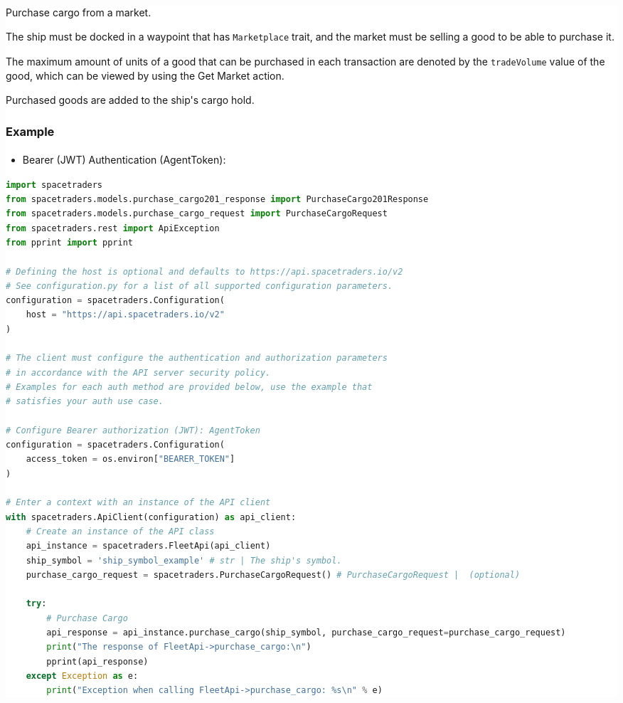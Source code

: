 Purchase cargo from a market.

The ship must be docked in a waypoint that has `Marketplace` trait, and the market must be selling a good to be able to purchase it.

The maximum amount of units of a good that can be purchased in each transaction are denoted by the `tradeVolume` value of the good, which can be viewed by using the Get Market action.

Purchased goods are added to the ship's cargo hold.

### Example

* Bearer (JWT) Authentication (AgentToken):

```python
import spacetraders
from spacetraders.models.purchase_cargo201_response import PurchaseCargo201Response
from spacetraders.models.purchase_cargo_request import PurchaseCargoRequest
from spacetraders.rest import ApiException
from pprint import pprint

# Defining the host is optional and defaults to https://api.spacetraders.io/v2
# See configuration.py for a list of all supported configuration parameters.
configuration = spacetraders.Configuration(
    host = "https://api.spacetraders.io/v2"
)

# The client must configure the authentication and authorization parameters
# in accordance with the API server security policy.
# Examples for each auth method are provided below, use the example that
# satisfies your auth use case.

# Configure Bearer authorization (JWT): AgentToken
configuration = spacetraders.Configuration(
    access_token = os.environ["BEARER_TOKEN"]
)

# Enter a context with an instance of the API client
with spacetraders.ApiClient(configuration) as api_client:
    # Create an instance of the API class
    api_instance = spacetraders.FleetApi(api_client)
    ship_symbol = 'ship_symbol_example' # str | The ship's symbol.
    purchase_cargo_request = spacetraders.PurchaseCargoRequest() # PurchaseCargoRequest |  (optional)

    try:
        # Purchase Cargo
        api_response = api_instance.purchase_cargo(ship_symbol, purchase_cargo_request=purchase_cargo_request)
        print("The response of FleetApi->purchase_cargo:\n")
        pprint(api_response)
    except Exception as e:
        print("Exception when calling FleetApi->purchase_cargo: %s\n" % e)
```
